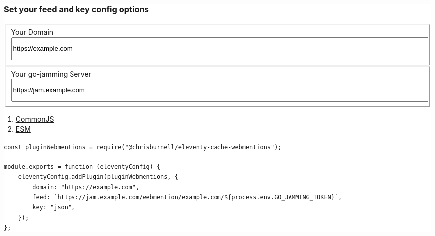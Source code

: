 ### Set your feed and key config options

<storage-form>
    <form id="gojamming-config-form" class=" [ requires-js ] " autocomplete="off">
        <fieldset>
            <label for="ecw-config-domain" class=" [ delta ] ">Your Domain</label>
            <url-input force-https><input id="domain" name="ecw-config-domain" type="url" value="https://example.com" class=" [ monospace ] " pattern="\S+\.\S+" required style="inline-size: 100%; line-height: 3;"></url-input>
        </fieldset>
        <fieldset>
            <label for="ecw-config-server" class=" [ delta ] ">Your go-jamming Server</label>
            <url-input force-https><input id="server" name="ecw-config-server" type="url" value="https://jam.example.com" class=" [ monospace ] " pattern="\S+\.\S+" required style="inline-size: 100%; line-height: 3;"></url-input>
        </fieldset>
    </form>
</storage-form>

<c-seven-minute-tabs persist sync>
    <ol class=" [ requires-js ] " role="tablist" aria-label="Choose a configuration flavour">
        <li><a href="#gojamming-config-commonjs" role="tab" data-tabs-persist="js-flavour:commonjs">CommonJS</a></li>
        <li><a href="#gojamming-config-esm" role="tab" data-tabs-persist="js-flavour:esm">ESM</a></li>
    </ol>
    <div id="gojamming-config-commonjs" role="tabpanel">

<pre class="language-javascript"><code id="gojamming-config-commonjs-output" tabindex="0" class="language-javascript"><span class="token keyword">const</span> pluginWebmentions <span class="token operator">=</span> <span class="token function">require</span><span class="token punctuation">(</span><span class="token string">"@chrisburnell/eleventy-cache-webmentions"</span><span class="token punctuation">)</span><span class="token punctuation">;</span>

module<span class="token punctuation">.</span><span class="token function-variable function">exports</span> <span class="token operator">=</span> <span class="token keyword">function</span> <span class="token punctuation">(</span><span class="token parameter">eleventyConfig</span><span class="token punctuation">)</span> <span class="token punctuation">{</span>
	eleventyConfig<span class="token punctuation">.</span><span class="token function">addPlugin</span><span class="token punctuation">(</span>pluginWebmentions<span class="token punctuation">,</span> <span class="token punctuation">{</span>
		<span class="token literal-property property">domain</span><span class="token operator">:</span> <span class="token string">"https://example.com"</span><span class="token punctuation">,</span>
		<span class="token literal-property property">feed</span><span class="token operator">:</span> <span class="token template-string"><span class="token template-punctuation string">`</span><span class="token string">https://jam.example.com/webmention/example.com/</span><span class="token interpolation"><span class="token interpolation-punctuation punctuation">${</span>process<span class="token punctuation">.</span>env<span class="token punctuation">.</span><span class="token constant">GO_JAMMING_TOKEN</span><span class="token interpolation-punctuation punctuation">}</span></span><span class="token template-punctuation string">`</span></span><span class="token punctuation">,</span>
		<span class="token literal-property property">key</span><span class="token operator">:</span> <span class="token string">"json"</span><span class="token punctuation">,</span>
	<span class="token punctuation">}</span><span class="token punctuation">)</span><span class="token punctuation">;</span>
<span class="token punctuation">}</span><span class="token punctuation">;</span></code></pre>
